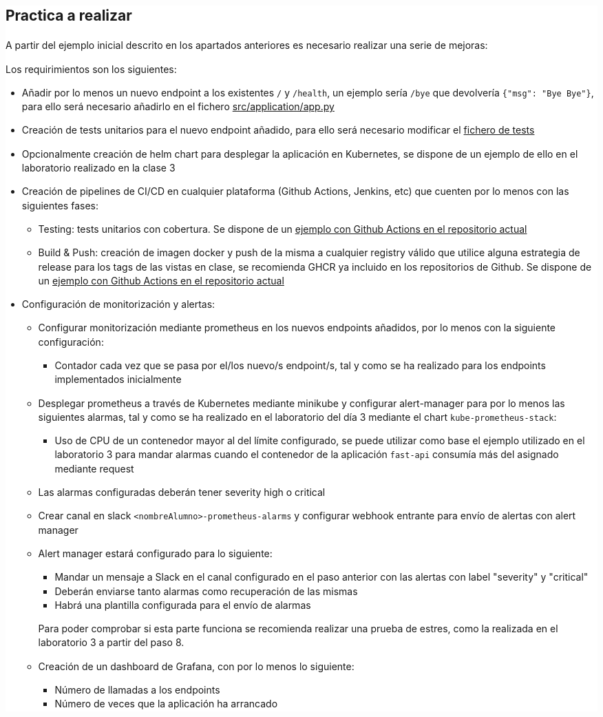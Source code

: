 ## Practica a realizar

A partir del ejemplo inicial descrito en los apartados anteriores es necesario realizar una serie de mejoras:

Los requirimientos son los siguientes:

- Añadir por lo menos un nuevo endpoint a los existentes `/` y `/health`, un ejemplo sería `/bye` que devolvería `{"msg": "Bye Bye"}`, para ello será necesario añadirlo en el fichero [src/application/app.py](./src/application/app.py)

- Creación de tests unitarios para el nuevo endpoint añadido, para ello será necesario modificar el [fichero de tests](./src/tests/app_test.py)

- Opcionalmente creación de helm chart para desplegar la aplicación en Kubernetes, se dispone de un ejemplo de ello en el laboratorio realizado en la clase 3

- Creación de pipelines de CI/CD en cualquier plataforma (Github Actions, Jenkins, etc) que cuenten por lo menos con las siguientes fases:

  - Testing: tests unitarios con cobertura. Se dispone de un [ejemplo con Github Actions en el repositorio actual](./.github/workflows/test.yaml)

  - Build & Push: creación de imagen docker y push de la misma a cualquier registry válido que utilice alguna estrategia de release para los tags de las vistas en clase, se recomienda GHCR ya incluido en los repositorios de Github. Se dispone de un [ejemplo con Github Actions en el repositorio actual](./.github/workflows/release.yaml)

- Configuración de monitorización y alertas:

  - Configurar monitorización mediante prometheus en los nuevos endpoints añadidos, por lo menos con la siguiente configuración:
    - Contador cada vez que se pasa por el/los nuevo/s endpoint/s, tal y como se ha realizado para los endpoints implementados inicialmente

  - Desplegar prometheus a través de Kubernetes mediante minikube y configurar alert-manager para por lo menos las siguientes alarmas, tal y como se ha realizado en el laboratorio del día 3 mediante el chart `kube-prometheus-stack`:
    - Uso de CPU de un contenedor mayor al del límite configurado, se puede utilizar como base el ejemplo utilizado en el laboratorio 3 para mandar alarmas cuando el contenedor de la aplicación `fast-api` consumía más del asignado mediante request

  - Las alarmas configuradas deberán tener severity high o critical

  - Crear canal en slack `<nombreAlumno>-prometheus-alarms` y configurar webhook entrante para envío de alertas con alert manager

  - Alert manager estará configurado para lo siguiente:
    - Mandar un mensaje a Slack en el canal configurado en el paso anterior con las alertas con label "severity" y "critical"
    - Deberán enviarse tanto alarmas como recuperación de las mismas
    - Habrá una plantilla configurada para el envío de alarmas

    Para poder comprobar si esta parte funciona se recomienda realizar una prueba de estres, como la realizada en el laboratorio 3 a partir del paso 8.

  - Creación de un dashboard de Grafana, con por lo menos lo siguiente:
    - Número de llamadas a los endpoints
    - Número de veces que la aplicación ha arrancado
